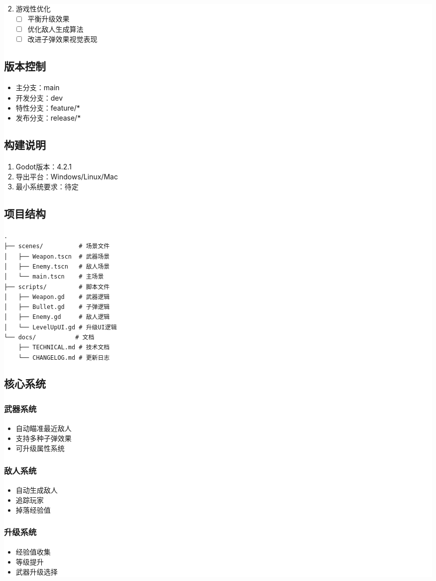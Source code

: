 2. 游戏性优化
   - [ ] 平衡升级效果
   - [ ] 优化敌人生成算法
   - [ ] 改进子弹效果视觉表现

## 版本控制
- 主分支：main
- 开发分支：dev
- 特性分支：feature/*
- 发布分支：release/*

## 构建说明
1. Godot版本：4.2.1
2. 导出平台：Windows/Linux/Mac
3. 最小系统要求：待定

## 项目结构
```
.
├── scenes/          # 场景文件
│   ├── Weapon.tscn  # 武器场景
│   ├── Enemy.tscn   # 敌人场景
│   └── main.tscn    # 主场景
├── scripts/         # 脚本文件
│   ├── Weapon.gd    # 武器逻辑
│   ├── Bullet.gd    # 子弹逻辑
│   ├── Enemy.gd     # 敌人逻辑
│   └── LevelUpUI.gd # 升级UI逻辑
└── docs/           # 文档
    ├── TECHNICAL.md # 技术文档
    └── CHANGELOG.md # 更新日志
```

## 核心系统

### 武器系统
- 自动瞄准最近敌人
- 支持多种子弹效果
- 可升级属性系统

### 敌人系统
- 自动生成敌人
- 追踪玩家
- 掉落经验值

### 升级系统
- 经验值收集
- 等级提升
- 武器升级选择
